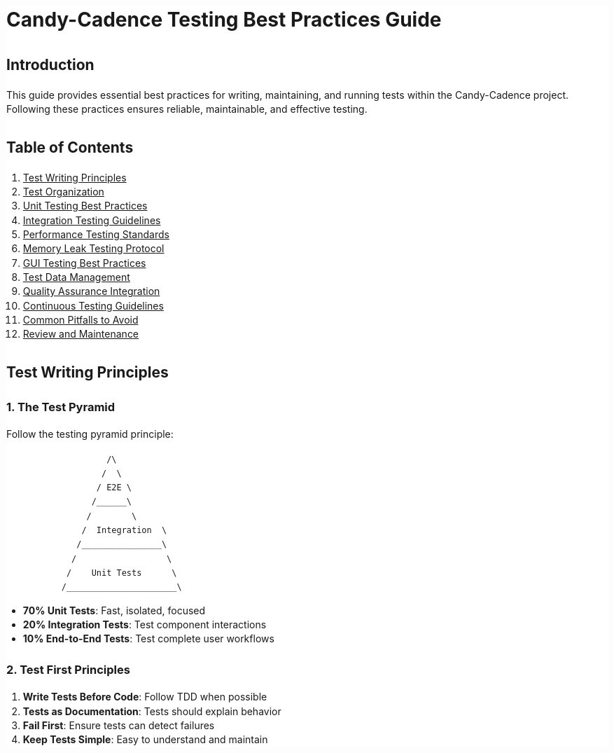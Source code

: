 # Candy-Cadence Testing Best Practices Guide

## Introduction

This guide provides essential best practices for writing, maintaining, and running tests within the Candy-Cadence project. Following these practices ensures reliable, maintainable, and effective testing.

## Table of Contents

1. [Test Writing Principles](#test-writing-principles)
2. [Test Organization](#test-organization)
3. [Unit Testing Best Practices](#unit-testing-best-practices)
4. [Integration Testing Guidelines](#integration-testing-guidelines)
5. [Performance Testing Standards](#performance-testing-standards)
6. [Memory Leak Testing Protocol](#memory-leak-testing-protocol)
7. [GUI Testing Best Practices](#gui-testing-best-practices)
8. [Test Data Management](#test-data-management)
9. [Quality Assurance Integration](#quality-assurance-integration)
10. [Continuous Testing Guidelines](#continuous-testing-guidelines)
11. [Common Pitfalls to Avoid](#common-pitfalls-to-avoid)
12. [Review and Maintenance](#review-and-maintenance)

## Test Writing Principles

### 1. The Test Pyramid

Follow the testing pyramid principle:

```
                    /\
                   /  \
                  / E2E \
                 /______\
                /        \
               /  Integration  \
              /________________\
             /                  \
            /    Unit Tests      \
           /______________________\
```

- **70% Unit Tests**: Fast, isolated, focused
- **20% Integration Tests**: Test component interactions
- **10% End-to-End Tests**: Test complete user workflows

### 2. Test First Principles

1. **Write Tests Before Code**: Follow TDD when possible
2. **Tests as Documentation**: Tests should explain behavior
3. **Fail First**: Ensure tests can detect failures
4. **Keep Tests Simple**: Easy to understand and maintain
